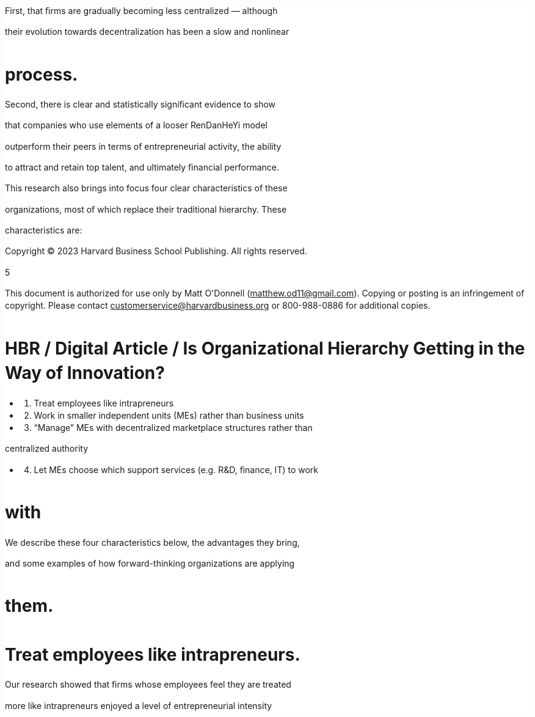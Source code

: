 First, that ﬁrms are gradually becoming less centralized — although

their evolution towards decentralization has been a slow and nonlinear

# process.

Second, there is clear and statistically signiﬁcant evidence to show

that companies who use elements of a looser RenDanHeYi model

outperform their peers in terms of entrepreneurial activity, the ability

to attract and retain top talent, and ultimately ﬁnancial performance.

This research also brings into focus four clear characteristics of these

organizations, most of which replace their traditional hierarchy. These

characteristics are:

Copyright © 2023 Harvard Business School Publishing. All rights reserved.

5

This document is authorized for use only by Matt O'Donnell (matthew.od11@gmail.com). Copying or posting is an infringement of copyright. Please contact customerservice@harvardbusiness.org or 800-988-0886 for additional copies.

# HBR / Digital Article / Is Organizational Hierarchy Getting in the Way of Innovation?

- 1. Treat employees like intrapreneurs

- 2. Work in smaller independent units (MEs) rather than business units

- 3. “Manage” MEs with decentralized marketplace structures rather than

centralized authority

- 4. Let MEs choose which support services (e.g. R&D, ﬁnance, IT) to work

# with

We describe these four characteristics below, the advantages they bring,

and some examples of how forward-thinking organizations are applying

# them.

# Treat employees like intrapreneurs.

Our research showed that ﬁrms whose employees feel they are treated

more like intrapreneurs enjoyed a level of entrepreneurial intensity
